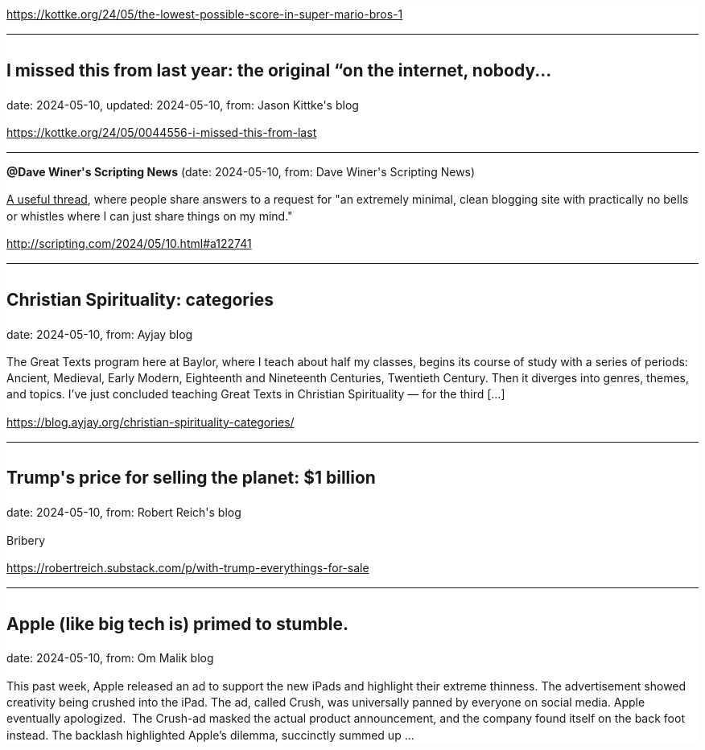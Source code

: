  

<https://kottke.org/24/05/the-lowest-possible-score-in-super-mario-bros-1>

---

##  I missed this from last year: the original &#8220;on the internet, nobody... 

date: 2024-05-10, updated: 2024-05-10, from: Jason Kittke's blog

 

<https://kottke.org/24/05/0044556-i-missed-this-from-last>

---

**@Dave Winer's Scripting News** (date: 2024-05-10, from: Dave Winer's Scripting News)

<a href="https://www.threads.net/@futurefasterplz/post/C6uPZpjSMQp">A useful thread</a>, where people share answers to a request for "an extremely minimal, clean blogging site with practically no bells or whistles where I can just share things on my mind." 

<http://scripting.com/2024/05/10.html#a122741>

---

## Christian Spirituality: categories

date: 2024-05-10, from: Ayjay blog

The Great Texts program here at Baylor, where I teach about half my classes, begins its course of study with a series of periods: Ancient, Medieval, Early Modern, Eighteenth and Nineteenth Centuries, Twentieth Century. Then it diverges into genres, themes, and topics. I’ve just concluded teaching Great Texts in Christian Spirituality — for the third [&#8230;] 

<https://blog.ayjay.org/christian-spirituality-categories/>

---

## Trump's price for selling the planet: $1 billion

date: 2024-05-10, from: Robert Reich's blog

Bribery 

<https://robertreich.substack.com/p/with-trump-everythings-for-sale>

---

## Apple (like big tech is) primed to stumble.

date: 2024-05-10, from: Om Malik blog

This&#160;past&#160;week, Apple&#160;released an ad to support the new iPads&#160;and highlight their extreme thinness. The&#160;advertisement showed creativity being crushed into the iPad. The&#160;ad,&#160;called&#160;Crush,&#160;was universally panned by everyone on social media. Apple eventually apologized.&#160; The Crush-ad masked the actual product announcement, and the company found itself on the&#160;back foot instead.&#160;The backlash highlighted Apple’s dilemma, succinctly summed up &#8230; 
